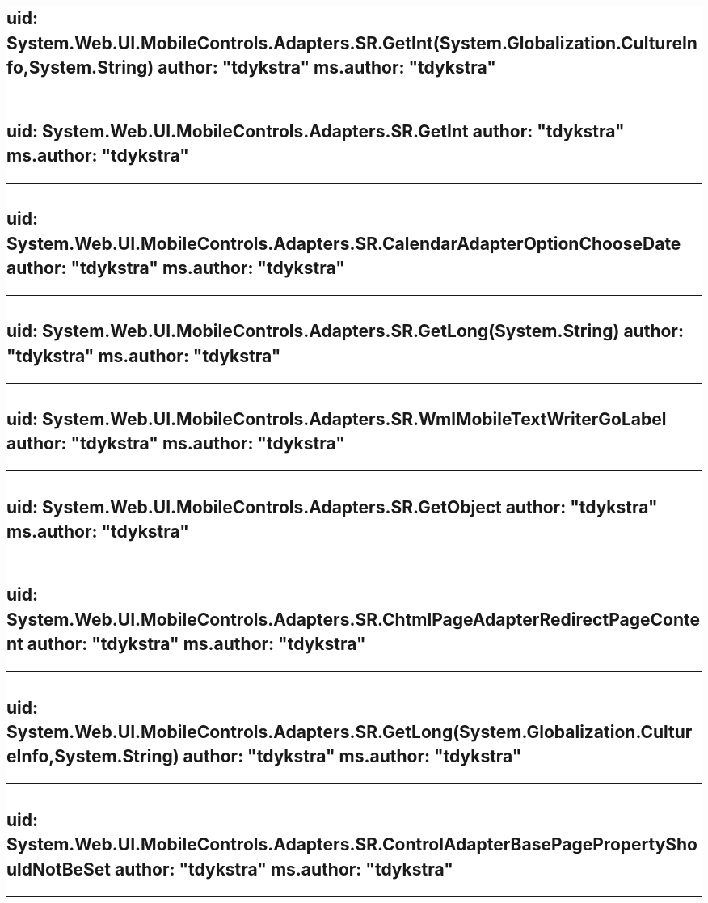 uid: System.Web.UI.MobileControls.Adapters.SR.GetInt(System.Globalization.CultureInfo,System.String)
author: "tdykstra"
ms.author: "tdykstra"
---

---
uid: System.Web.UI.MobileControls.Adapters.SR.GetInt
author: "tdykstra"
ms.author: "tdykstra"
---

---
uid: System.Web.UI.MobileControls.Adapters.SR.CalendarAdapterOptionChooseDate
author: "tdykstra"
ms.author: "tdykstra"
---

---
uid: System.Web.UI.MobileControls.Adapters.SR.GetLong(System.String)
author: "tdykstra"
ms.author: "tdykstra"
---

---
uid: System.Web.UI.MobileControls.Adapters.SR.WmlMobileTextWriterGoLabel
author: "tdykstra"
ms.author: "tdykstra"
---

---
uid: System.Web.UI.MobileControls.Adapters.SR.GetObject
author: "tdykstra"
ms.author: "tdykstra"
---

---
uid: System.Web.UI.MobileControls.Adapters.SR.ChtmlPageAdapterRedirectPageContent
author: "tdykstra"
ms.author: "tdykstra"
---

---
uid: System.Web.UI.MobileControls.Adapters.SR.GetLong(System.Globalization.CultureInfo,System.String)
author: "tdykstra"
ms.author: "tdykstra"
---

---
uid: System.Web.UI.MobileControls.Adapters.SR.ControlAdapterBasePagePropertyShouldNotBeSet
author: "tdykstra"
ms.author: "tdykstra"
---

---